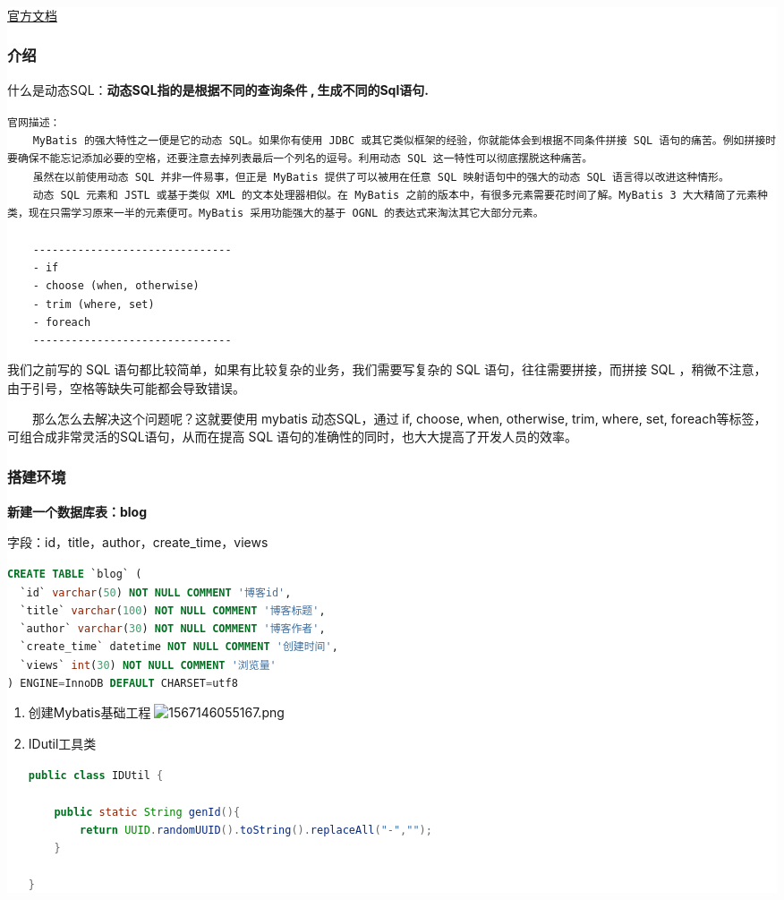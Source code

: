 [官方文档](http://www.mybatis.org/mybatis-3/zh/dynamic-sql.html)

### 介绍

什么是动态SQL：**动态SQL指的是根据不同的查询条件 , 生成不同的Sql语句.**

```txt
官网描述：
    MyBatis 的强大特性之一便是它的动态 SQL。如果你有使用 JDBC 或其它类似框架的经验，你就能体会到根据不同条件拼接 SQL 语句的痛苦。例如拼接时要确保不能忘记添加必要的空格，还要注意去掉列表最后一个列名的逗号。利用动态 SQL 这一特性可以彻底摆脱这种痛苦。
    虽然在以前使用动态 SQL 并非一件易事，但正是 MyBatis 提供了可以被用在任意 SQL 映射语句中的强大的动态 SQL 语言得以改进这种情形。
    动态 SQL 元素和 JSTL 或基于类似 XML 的文本处理器相似。在 MyBatis 之前的版本中，有很多元素需要花时间了解。MyBatis 3 大大精简了元素种类，现在只需学习原来一半的元素便可。MyBatis 采用功能强大的基于 OGNL 的表达式来淘汰其它大部分元素。
    
    -------------------------------
    - if
    - choose (when, otherwise)
    - trim (where, set)
    - foreach
    -------------------------------
```

 我们之前写的 SQL 语句都比较简单，如果有比较复杂的业务，我们需要写复杂的 SQL 语句，往往需要拼接，而拼接 SQL ，稍微不注意，由于引号，空格等缺失可能都会导致错误。

　　那么怎么去解决这个问题呢？这就要使用 mybatis 动态SQL，通过 if, choose, when, otherwise, trim, where, set, foreach等标签，可组合成非常灵活的SQL语句，从而在提高 SQL 语句的准确性的同时，也大大提高了开发人员的效率。

### 搭建环境

**新建一个数据库表：blog**

字段：id，title，author，create_time，views

```sql
CREATE TABLE `blog` (
  `id` varchar(50) NOT NULL COMMENT '博客id',
  `title` varchar(100) NOT NULL COMMENT '博客标题',
  `author` varchar(30) NOT NULL COMMENT '博客作者',
  `create_time` datetime NOT NULL COMMENT '创建时间',
  `views` int(30) NOT NULL COMMENT '浏览量'
) ENGINE=InnoDB DEFAULT CHARSET=utf8
```

1. 创建Mybatis基础工程
   ![1567146055167.png](https://blog.kuangstudy.com/usr/uploads/2019/10/512423590.png)

2. IDutil工具类

   ```java
   public class IDUtil {
   
       public static String genId(){
           return UUID.randomUUID().toString().replaceAll("-","");
       }
   
   }
   ```
